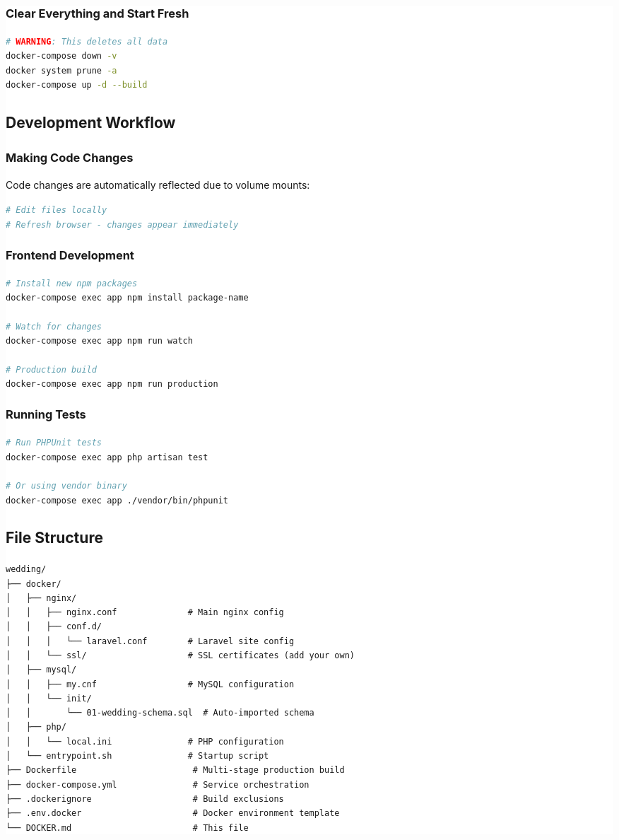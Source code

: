 ### Clear Everything and Start Fresh

```bash
# WARNING: This deletes all data
docker-compose down -v
docker system prune -a
docker-compose up -d --build
```

## Development Workflow

### Making Code Changes

Code changes are automatically reflected due to volume mounts:

```bash
# Edit files locally
# Refresh browser - changes appear immediately
```

### Frontend Development

```bash
# Install new npm packages
docker-compose exec app npm install package-name

# Watch for changes
docker-compose exec app npm run watch

# Production build
docker-compose exec app npm run production
```

### Running Tests

```bash
# Run PHPUnit tests
docker-compose exec app php artisan test

# Or using vendor binary
docker-compose exec app ./vendor/bin/phpunit
```

## File Structure

```
wedding/
├── docker/
│   ├── nginx/
│   │   ├── nginx.conf              # Main nginx config
│   │   ├── conf.d/
│   │   │   └── laravel.conf        # Laravel site config
│   │   └── ssl/                    # SSL certificates (add your own)
│   ├── mysql/
│   │   ├── my.cnf                  # MySQL configuration
│   │   └── init/
│   │       └── 01-wedding-schema.sql  # Auto-imported schema
│   ├── php/
│   │   └── local.ini               # PHP configuration
│   └── entrypoint.sh               # Startup script
├── Dockerfile                       # Multi-stage production build
├── docker-compose.yml               # Service orchestration
├── .dockerignore                    # Build exclusions
├── .env.docker                      # Docker environment template
└── DOCKER.md                        # This file
```